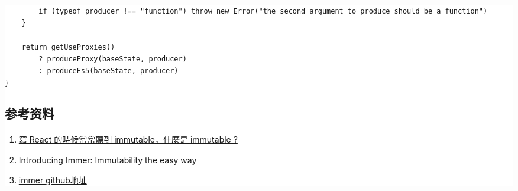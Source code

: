 ```
        if (typeof producer !== "function") throw new Error("the second argument to produce should be a function")
    }

    return getUseProxies()
        ? produceProxy(baseState, producer)
        : produceEs5(baseState, producer)
}
```



## 参考资料

1. [寫 React 的時候常常聽到 immutable，什麼是 immutable ?](https://medium.com/reactmaker/%E5%AF%AB-react-%E7%9A%84%E6%99%82%E5%80%99%E5%B8%B8%E5%B8%B8%E8%81%BD%E5%88%B0-immutable-%E4%BB%80%E9%BA%BC%E6%98%AF-immutable-146d919f67e4)
2. [Introducing Immer: Immutability the easy way](https://medium.com/hackernoon/introducing-immer-immutability-the-easy-way-9d73d8f71cb3)

3. [immer github地址](https://github.com/immerjs/immer/tree/1.0.0)
